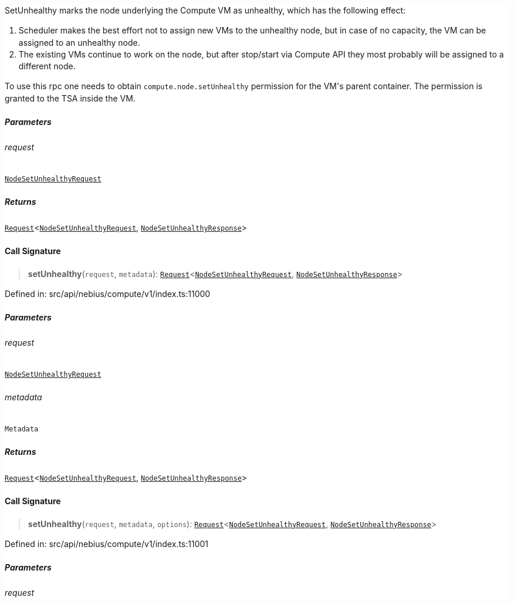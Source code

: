 SetUnhealthy marks the node underlying the Compute VM as unhealthy, which has the following effect:

 1. Scheduler makes the best effort not to assign new VMs to the unhealthy node,
    but in case of no capacity, the VM can be assigned to an unhealthy node.
 2. The existing VMs continue to work on the node, but after stop/start via
    Compute API they most probably will be assigned to a different node.

 To use this rpc one needs to obtain `compute.node.setUnhealthy` permission
 for the VM's parent container. The permission is granted to the TSA inside the VM.

##### Parameters

###### request

[`NodeSetUnhealthyRequest`](../interfaces/NodeSetUnhealthyRequest.md)

##### Returns

[`Request`](../../../../../runtime/request/classes/Request.md)\<[`NodeSetUnhealthyRequest`](../interfaces/NodeSetUnhealthyRequest.md), [`NodeSetUnhealthyResponse`](../interfaces/NodeSetUnhealthyResponse.md)\>

#### Call Signature

> **setUnhealthy**(`request`, `metadata`): [`Request`](../../../../../runtime/request/classes/Request.md)\<[`NodeSetUnhealthyRequest`](../interfaces/NodeSetUnhealthyRequest.md), [`NodeSetUnhealthyResponse`](../interfaces/NodeSetUnhealthyResponse.md)\>

Defined in: src/api/nebius/compute/v1/index.ts:11000

##### Parameters

###### request

[`NodeSetUnhealthyRequest`](../interfaces/NodeSetUnhealthyRequest.md)

###### metadata

`Metadata`

##### Returns

[`Request`](../../../../../runtime/request/classes/Request.md)\<[`NodeSetUnhealthyRequest`](../interfaces/NodeSetUnhealthyRequest.md), [`NodeSetUnhealthyResponse`](../interfaces/NodeSetUnhealthyResponse.md)\>

#### Call Signature

> **setUnhealthy**(`request`, `metadata`, `options`): [`Request`](../../../../../runtime/request/classes/Request.md)\<[`NodeSetUnhealthyRequest`](../interfaces/NodeSetUnhealthyRequest.md), [`NodeSetUnhealthyResponse`](../interfaces/NodeSetUnhealthyResponse.md)\>

Defined in: src/api/nebius/compute/v1/index.ts:11001

##### Parameters

###### request
